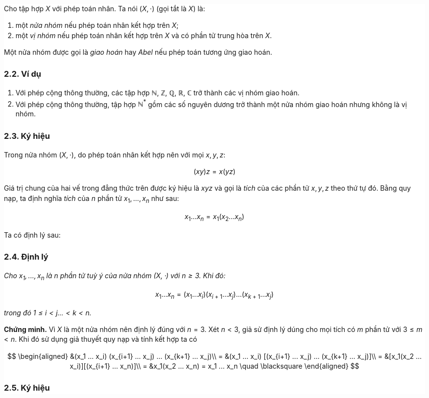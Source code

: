 Cho tập hợp $X$ với phép toán nhân. Ta nói $(X,\cdot)$ (gọi tắt là $X$) là:

1. một _nửa nhóm_ nếu phép toán nhân kết hợp trên $X$;
2. một _vị nhóm_ nếu phép toán nhân kết hợp trên $X$ và có phần tử trung hòa trên $X$.

Một nửa nhóm được gọi là _giao hoán_ hay _Abel_ nếu phép toán tương ứng giao hoán.

### 2.2. Ví dụ

1. Với phép cộng thông thường, các tập hợp $\mathbb{N}$, $\mathbb{Z}$, $\mathbb{Q}$, $\mathbb{R}$, $\mathbb{C}$ trở thành các vị nhóm giao hoán.
2. Với phép cộng thông thường, tập hợp $\mathbb{N}^*$ gồm các số nguyên dương trở thành một nửa nhóm giao hoán nhưng không là vị nhóm.

### 2.3. Ký hiệu

Trong nửa nhóm $(X,\cdot)$, do phép toán nhân kết hợp nên với mọi $x,y,z$:

$$
(xy)z = x(yz)
$$

Giá trị chung của hai vế trong đẳng thức trên được ký hiệu là $xyz$ và gọi là _tích_ của các phần tử $x,y,z$ theo thứ tự đó. Bằng quy nạp, ta định nghĩa _tích_ của $n$ phần tử $x_1, ..., x_n$ như sau:

$$
x_1 ... x_n = x_1 (x_2 ... x_n)
$$

Ta có định lý sau:

### 2.4. Định lý

_Cho $x_1, ..., x_n$ là $n$ phần tử tuỳ ý của nửa nhóm $(X, \cdot)$ với $n \ge 3$. Khi đó:_

$$
x_1 ... x_n = (x_1 ... x_i) (x_{i+1} ... x_j) ... (x_{k+1} ... x_j)
$$

_trong đó $1 \le i \lt j ... \lt k \lt n$._

**Chứng minh.** Vì $X$ là một nửa nhóm nên định lý đúng với $n=3$. Xét $n \lt 3$, giả sử định lý dúng cho mọi tích có $m$ phần tử với $3 \le m \lt n$. Khi đó sử dụng giả thuyết quy nạp và tính kết hợp ta có

$$
\begin{aligned}
&(x_1 ... x_i) (x_{i+1} ... x_j) ... (x_{k+1} ... x_j)\\
= &(x_1 ... x_i) [(x_{i+1} ... x_j) ... (x_{k+1} ... x_j)]\\
= &[x_1(x_2 ... x_i)][(x_{i+1} ... x_n)]\\
= &x_1(x_2 ... x_n) = x_1 ... x_n \quad \blacksquare
\end{aligned}
$$

### 2.5. Ký hiệu
